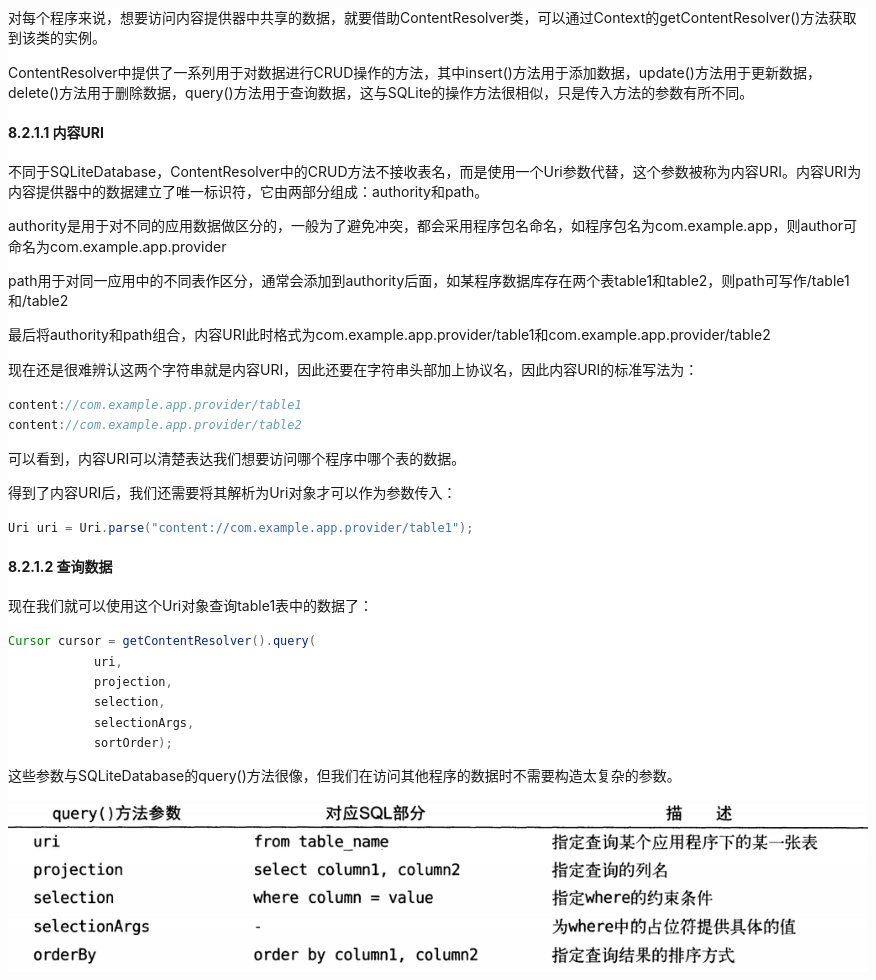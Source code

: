对每个程序来说，想要访问内容提供器中共享的数据，就要借助ContentResolver类，可以通过Context的getContentResolver()方法获取到该类的实例。

ContentResolver中提供了一系列用于对数据进行CRUD操作的方法，其中insert()方法用于添加数据，update()方法用于更新数据，delete()方法用于删除数据，query()方法用于查询数据，这与SQLite的操作方法很相似，只是传入方法的参数有所不同。



#### 8.2.1.1	内容URI

不同于SQLiteDatabase，ContentResolver中的CRUD方法不接收表名，而是使用一个Uri参数代替，这个参数被称为内容URI。内容URI为内容提供器中的数据建立了唯一标识符，它由两部分组成：authority和path。

authority是用于对不同的应用数据做区分的，一般为了避免冲突，都会采用程序包名命名，如程序包名为com.example.app，则author可命名为com.example.app.provider

path用于对同一应用中的不同表作区分，通常会添加到authority后面，如某程序数据库存在两个表table1和table2，则path可写作/table1和/table2

最后将authority和path组合，内容URI此时格式为com.example.app.provider/table1和com.example.app.provider/table2

现在还是很难辨认这两个字符串就是内容URI，因此还要在字符串头部加上协议名，因此内容URI的标准写法为：

```java
content://com.example.app.provider/table1
content://com.example.app.provider/table2
```

可以看到，内容URI可以清楚表达我们想要访问哪个程序中哪个表的数据。



得到了内容URI后，我们还需要将其解析为Uri对象才可以作为参数传入：

```java
Uri uri = Uri.parse("content://com.example.app.provider/table1");
```



#### 8.2.1.2	查询数据

现在我们就可以使用这个Uri对象查询table1表中的数据了：

```java
Cursor cursor = getContentResolver().query(
			uri,
			projection,
			selection,
			selectionArgs,
			sortOrder);
```

这些参数与SQLiteDatabase的query()方法很像，但我们在访问其他程序的数据时不需要构造太复杂的参数。

![image-20210325210143244](Image/image-20210325210143244.png)

